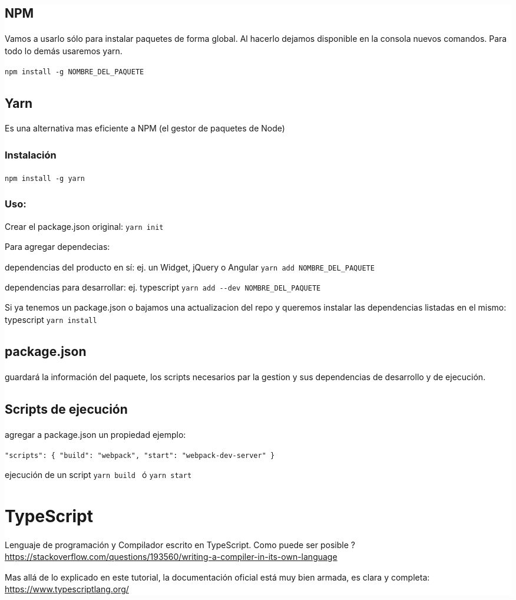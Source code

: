 ## NPM
Vamos a usarlo sólo para instalar paquetes de forma global. Al hacerlo dejamos disponible en la consola nuevos comandos. Para todo lo demás usaremos yarn.

`npm install -g NOMBRE_DEL_PAQUETE`

## Yarn
Es una alternativa mas eficiente a NPM (el gestor de paquetes de Node)

### Instalación
`npm install -g yarn`

### Uso:
Crear el package.json original:
`yarn init`

Para agregar dependecias:

dependencias del producto en sí: ej. un Widget, jQuery o Angular
`yarn add NOMBRE_DEL_PAQUETE` 

dependencias para desarrollar: ej. typescript
`yarn add --dev NOMBRE_DEL_PAQUETE`

Si ya tenemos un package.json o bajamos una actualizacion del repo y queremos instalar las dependencias listadas en el mismo: typescript
`yarn install` 


## package.json 
guardará la información del paquete, los scripts necesarios par la gestion y sus dependencias de desarrollo y de ejecución.

## Scripts de ejecución
agregar a package.json un propiedad ejemplo:

`"scripts": {
    "build": "webpack",
    "start": "webpack-dev-server"
}`

ejecución de un script
`yarn build ` ó `yarn start`

# TypeScript
Lenguaje de programación y Compilador escrito en TypeScript.
Como puede ser posible ? https://stackoverflow.com/questions/193560/writing-a-compiler-in-its-own-language

Mas allá de lo explicado en este tutorial, la documentación oficial está muy bien armada, es clara y completa: https://www.typescriptlang.org/
